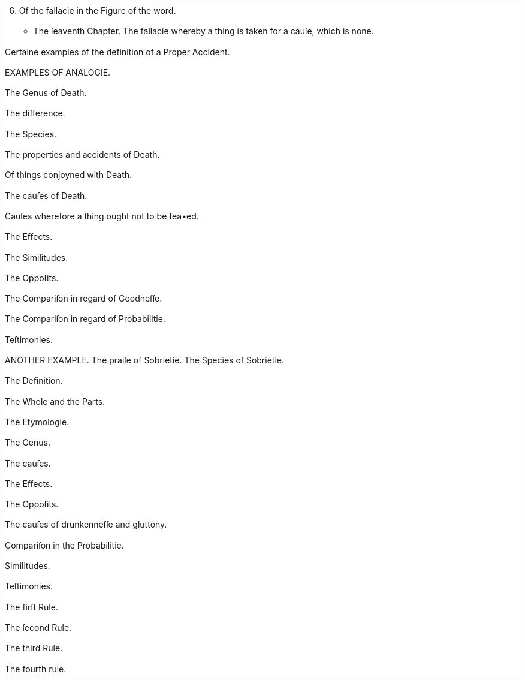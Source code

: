 6. Of the fallacie in the Figure of the word.

      * The ſeaventh Chapter. The fallacie whereby a thing is taken for a cauſe, which is none.

Certaine examples of the definition of a Proper Accident.

EXAMPLES OF ANALOGIE.

The Genus of Death.

The difference.

The Species.

The properties and accidents of Death.

Of things conjoyned with Death.

The cauſes of Death.

Cauſes wherefore a thing ought not to be fea•ed.

The Effects.

The Similitudes.

The Oppoſits.

The Compariſon in regard of Goodneſſe.

The Compariſon in regard of Probabilitie.

Teſtimonies.

ANOTHER EXAMPLE. The praiſe of Sobrietie. The Species of Sobrietie.

The Definition.

The Whole and the Parts.

The Etymologie.

The Genus.

The cauſes.

The Effects.

The Oppoſits.

The cauſes of drunkenneſſe and gluttony.

Compariſon in the Probabilitie.

Similitudes.

Teſtimonies.

The firſt Rule.

The ſecond Rule.

The third Rule.

The fourth rule.
